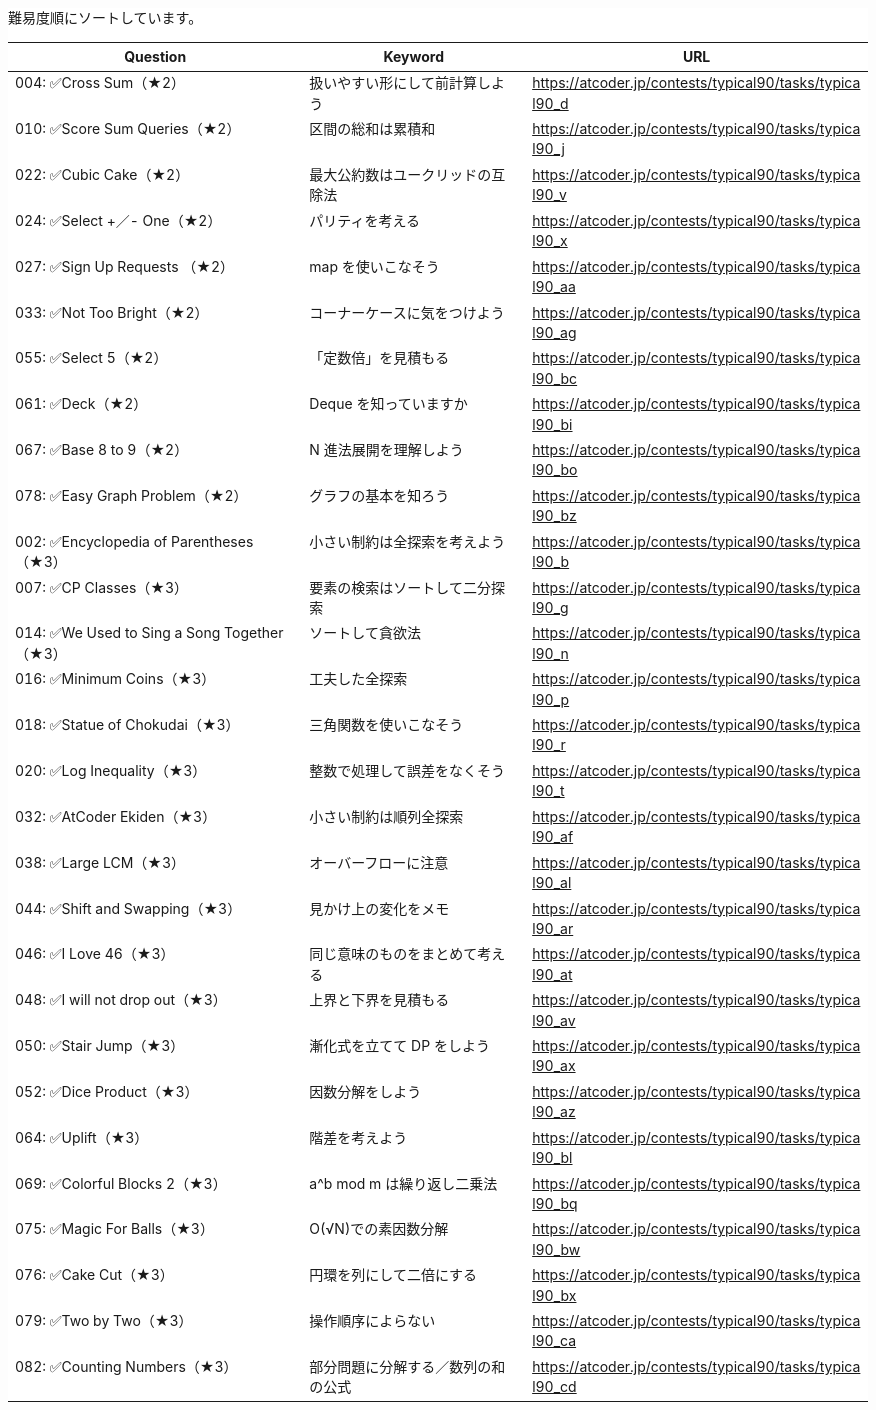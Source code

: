 難易度順にソートしています。

|Question                                   |Keyword                                                                               |URL                                                     |
|-------------------------------------------|--------------------------------------------------------------------------------------|--------------------------------------------------------|
|004: ✅Cross Sum（★2）                        |扱いやすい形にして前計算しよう                                                                       |https://atcoder.jp/contests/typical90/tasks/typical90_d |
|010: ✅Score Sum Queries（★2）                |区間の総和は累積和                                                                             |https://atcoder.jp/contests/typical90/tasks/typical90_j |
|022: ✅Cubic Cake（★2）                       |最大公約数はユークリッドの互除法                                                                      |https://atcoder.jp/contests/typical90/tasks/typical90_v |
|024: ✅Select +／- One（★2）                   |パリティを考える                                                                              |https://atcoder.jp/contests/typical90/tasks/typical90_x |
|027: ✅Sign Up Requests （★2）                |map を使いこなそう                                                                           |https://atcoder.jp/contests/typical90/tasks/typical90_aa|
|033: ✅Not Too Bright（★2）                   |コーナーケースに気をつけよう                                                                        |https://atcoder.jp/contests/typical90/tasks/typical90_ag|
|055: ✅Select 5（★2）                         |「定数倍」を見積もる                                                                            |https://atcoder.jp/contests/typical90/tasks/typical90_bc|
|061: ✅Deck（★2）                             |Deque を知っていますか                                                                        |https://atcoder.jp/contests/typical90/tasks/typical90_bi|
|067: ✅Base 8 to 9（★2）                      |N 進法展開を理解しよう                                                                          |https://atcoder.jp/contests/typical90/tasks/typical90_bo|
|078: ✅Easy Graph Problem（★2）               |グラフの基本を知ろう                                                                            |https://atcoder.jp/contests/typical90/tasks/typical90_bz|
|002: ✅Encyclopedia of Parentheses（★3）      |小さい制約は全探索を考えよう                                                                        |https://atcoder.jp/contests/typical90/tasks/typical90_b |
|007: ✅CP Classes（★3）                       |要素の検索はソートして二分探索                                                                       |https://atcoder.jp/contests/typical90/tasks/typical90_g |
|014: ✅We Used to Sing a Song Together（★3）  |ソートして貪欲法                                                                              |https://atcoder.jp/contests/typical90/tasks/typical90_n |
|016: ✅Minimum Coins（★3）                    |工夫した全探索                                                                               |https://atcoder.jp/contests/typical90/tasks/typical90_p |
|018: ✅Statue of Chokudai（★3）               |三角関数を使いこなそう                                                                           |https://atcoder.jp/contests/typical90/tasks/typical90_r |
|020: ✅Log Inequality（★3）                   |整数で処理して誤差をなくそう                                                                        |https://atcoder.jp/contests/typical90/tasks/typical90_t |
|032: ✅AtCoder Ekiden（★3）                   |小さい制約は順列全探索                                                                           |https://atcoder.jp/contests/typical90/tasks/typical90_af|
|038: ✅Large LCM（★3）                        |オーバーフローに注意                                                                            |https://atcoder.jp/contests/typical90/tasks/typical90_al|
|044: ✅Shift and Swapping（★3）               |見かけ上の変化をメモ                                                                            |https://atcoder.jp/contests/typical90/tasks/typical90_ar|
|046: ✅I Love 46（★3）                        |同じ意味のものをまとめて考える                                                                       |https://atcoder.jp/contests/typical90/tasks/typical90_at|
|048: ✅I will not drop out（★3）              |上界と下界を見積もる                                                                            |https://atcoder.jp/contests/typical90/tasks/typical90_av|
|050: ✅Stair Jump（★3）                       |漸化式を立てて DP をしよう                                                                       |https://atcoder.jp/contests/typical90/tasks/typical90_ax|
|052: ✅Dice Product（★3）                     |因数分解をしよう                                                                              |https://atcoder.jp/contests/typical90/tasks/typical90_az|
|064: ✅Uplift（★3）                           |階差を考えよう                                                                               |https://atcoder.jp/contests/typical90/tasks/typical90_bl|
|069: ✅Colorful Blocks 2（★3）                |a^b mod m は繰り返し二乗法                                                                    |https://atcoder.jp/contests/typical90/tasks/typical90_bq|
|075: ✅Magic For Balls（★3）                  |O(√N)での素因数分解                                                                          |https://atcoder.jp/contests/typical90/tasks/typical90_bw|
|076: ✅Cake Cut（★3）                         |円環を列にして二倍にする                                                                          |https://atcoder.jp/contests/typical90/tasks/typical90_bx|
|079: ✅Two by Two（★3）                       |操作順序によらない                                                                             |https://atcoder.jp/contests/typical90/tasks/typical90_ca|
|082: ✅Counting Numbers（★3）                 |部分問題に分解する／数列の和の公式                                                                     |https://atcoder.jp/contests/typical90/tasks/typical90_cd|